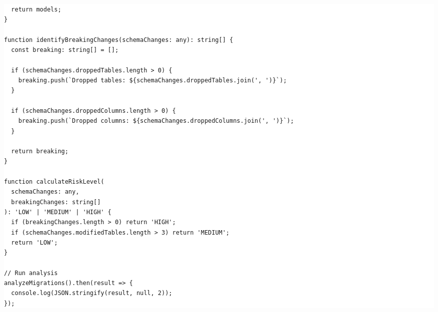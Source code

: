 ```
  return models;
}

function identifyBreakingChanges(schemaChanges: any): string[] {
  const breaking: string[] = [];

  if (schemaChanges.droppedTables.length > 0) {
    breaking.push(`Dropped tables: ${schemaChanges.droppedTables.join(', ')}`);
  }

  if (schemaChanges.droppedColumns.length > 0) {
    breaking.push(`Dropped columns: ${schemaChanges.droppedColumns.join(', ')}`);
  }

  return breaking;
}

function calculateRiskLevel(
  schemaChanges: any,
  breakingChanges: string[]
): 'LOW' | 'MEDIUM' | 'HIGH' {
  if (breakingChanges.length > 0) return 'HIGH';
  if (schemaChanges.modifiedTables.length > 3) return 'MEDIUM';
  return 'LOW';
}

// Run analysis
analyzeMigrations().then(result => {
  console.log(JSON.stringify(result, null, 2));
});
```
